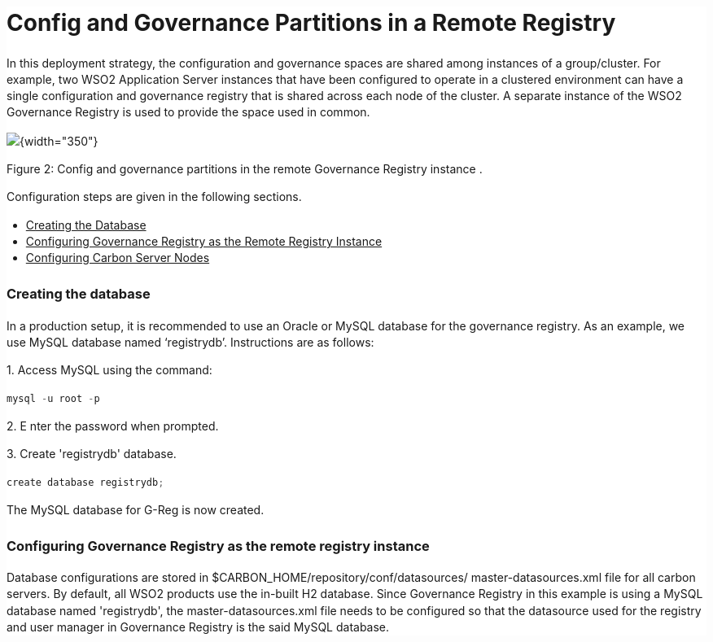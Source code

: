 # Config and Governance Partitions in a Remote Registry

In this deployment strategy, the configuration and governance spaces are
shared among instances of a group/cluster. For example, two WSO2
Application Server instances that have been configured to operate in a
clustered environment can have a single configuration and governance
registry that is shared across each node of the cluster. A separate
instance of the WSO2 Governance Registry is used to provide the space
used in common.

![](attachments/21037149/21331972.png){width="350"}

Figure 2: Config and governance partitions in the remote Governance
Registry instance .  

Configuration steps are given in the following sections.

-   [Creating the
    Database](#ConfigandGovernancePartitionsinaRemoteRegistry-Database)
-   [Configuring Governance Registry as the Remote Registry
    Instance](#ConfigandGovernancePartitionsinaRemoteRegistry-RemoteRegistry)
-   [Configuring Carbon Server
    Nodes](#ConfigandGovernancePartitionsinaRemoteRegistry-CarbonServerNodes)

### Creating the database 

In a production setup, it is recommended to use an Oracle or MySQL
database for the governance registry. As an example, we use MySQL
database named ‘registrydb’. Instructions are as follows:  

1\. Access MySQL using the command:  

``` java
mysql -u root -p
```

2\. E nter the password when prompted.

3\. Create 'registrydb' database.  

``` java
create database registrydb;
```

The MySQL database for G-Reg is now created.  

### Configuring Governance Registry as the remote registry instance 

Database configurations are stored in
$CARBON\_HOME/repository/conf/datasources/ master-datasources.xml file
for all carbon servers. By default, all WSO2 products use the in-built
H2 database. Since Governance Registry in this example is using a MySQL
database named 'registrydb', the master-datasources.xml file needs to be
configured so that the datasource used for the registry and user manager
in Governance Registry is the said MySQL database.  
